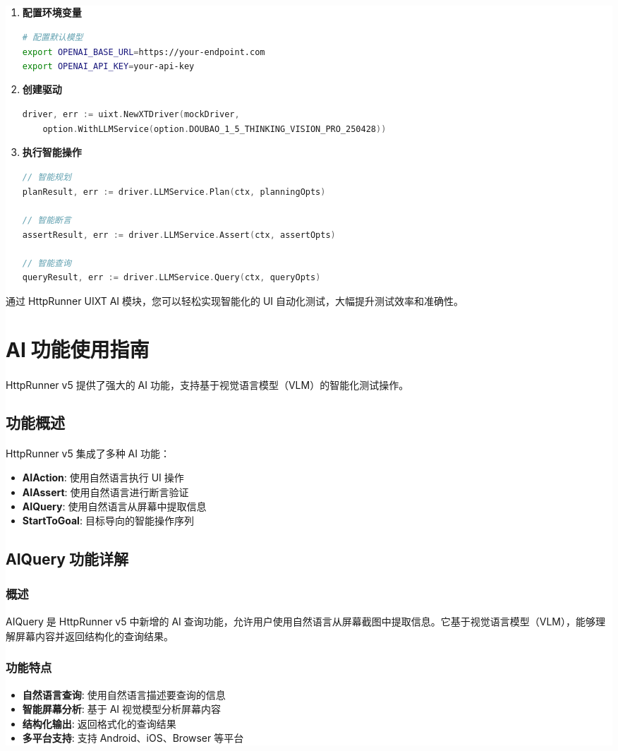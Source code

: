 1. **配置环境变量**
   ```bash
   # 配置默认模型
   export OPENAI_BASE_URL=https://your-endpoint.com
   export OPENAI_API_KEY=your-api-key
   ```

2. **创建驱动**
   ```go
   driver, err := uixt.NewXTDriver(mockDriver,
       option.WithLLMService(option.DOUBAO_1_5_THINKING_VISION_PRO_250428))
   ```

3. **执行智能操作**
   ```go
   // 智能规划
   planResult, err := driver.LLMService.Plan(ctx, planningOpts)

   // 智能断言
   assertResult, err := driver.LLMService.Assert(ctx, assertOpts)

   // 智能查询
   queryResult, err := driver.LLMService.Query(ctx, queryOpts)
   ```

通过 HttpRunner UIXT AI 模块，您可以轻松实现智能化的 UI 自动化测试，大幅提升测试效率和准确性。

# AI 功能使用指南

HttpRunner v5 提供了强大的 AI 功能，支持基于视觉语言模型（VLM）的智能化测试操作。

## 功能概述

HttpRunner v5 集成了多种 AI 功能：

- **AIAction**: 使用自然语言执行 UI 操作
- **AIAssert**: 使用自然语言进行断言验证
- **AIQuery**: 使用自然语言从屏幕中提取信息
- **StartToGoal**: 目标导向的智能操作序列

## AIQuery 功能详解

### 概述

AIQuery 是 HttpRunner v5 中新增的 AI 查询功能，允许用户使用自然语言从屏幕截图中提取信息。它基于视觉语言模型（VLM），能够理解屏幕内容并返回结构化的查询结果。

### 功能特点

- **自然语言查询**: 使用自然语言描述要查询的信息
- **智能屏幕分析**: 基于 AI 视觉模型分析屏幕内容
- **结构化输出**: 返回格式化的查询结果
- **多平台支持**: 支持 Android、iOS、Browser 等平台

